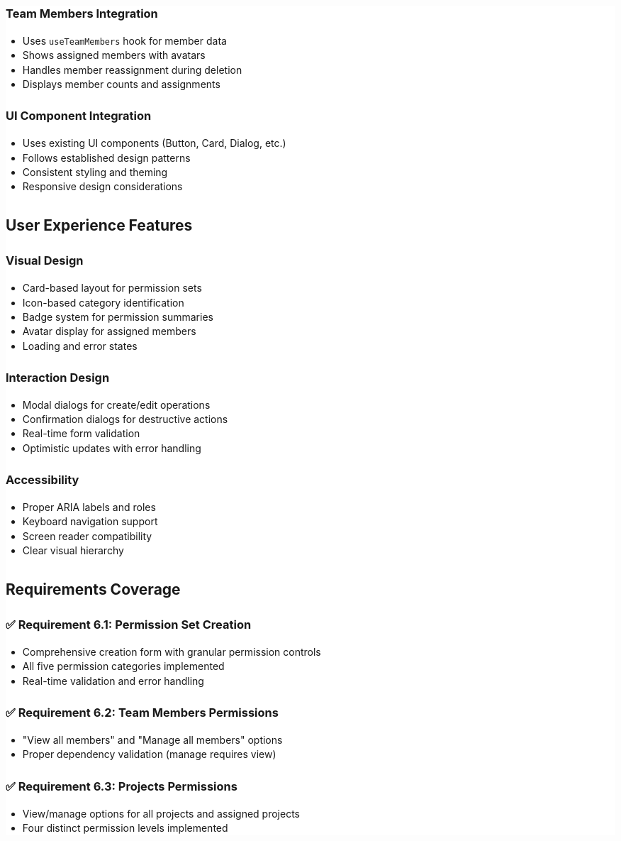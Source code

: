 ### Team Members Integration
- Uses `useTeamMembers` hook for member data
- Shows assigned members with avatars
- Handles member reassignment during deletion
- Displays member counts and assignments

### UI Component Integration
- Uses existing UI components (Button, Card, Dialog, etc.)
- Follows established design patterns
- Consistent styling and theming
- Responsive design considerations

## User Experience Features

### Visual Design
- Card-based layout for permission sets
- Icon-based category identification
- Badge system for permission summaries
- Avatar display for assigned members
- Loading and error states

### Interaction Design
- Modal dialogs for create/edit operations
- Confirmation dialogs for destructive actions
- Real-time form validation
- Optimistic updates with error handling

### Accessibility
- Proper ARIA labels and roles
- Keyboard navigation support
- Screen reader compatibility
- Clear visual hierarchy

## Requirements Coverage

### ✅ Requirement 6.1: Permission Set Creation
- Comprehensive creation form with granular permission controls
- All five permission categories implemented
- Real-time validation and error handling

### ✅ Requirement 6.2: Team Members Permissions
- "View all members" and "Manage all members" options
- Proper dependency validation (manage requires view)

### ✅ Requirement 6.3: Projects Permissions
- View/manage options for all projects and assigned projects
- Four distinct permission levels implemented
